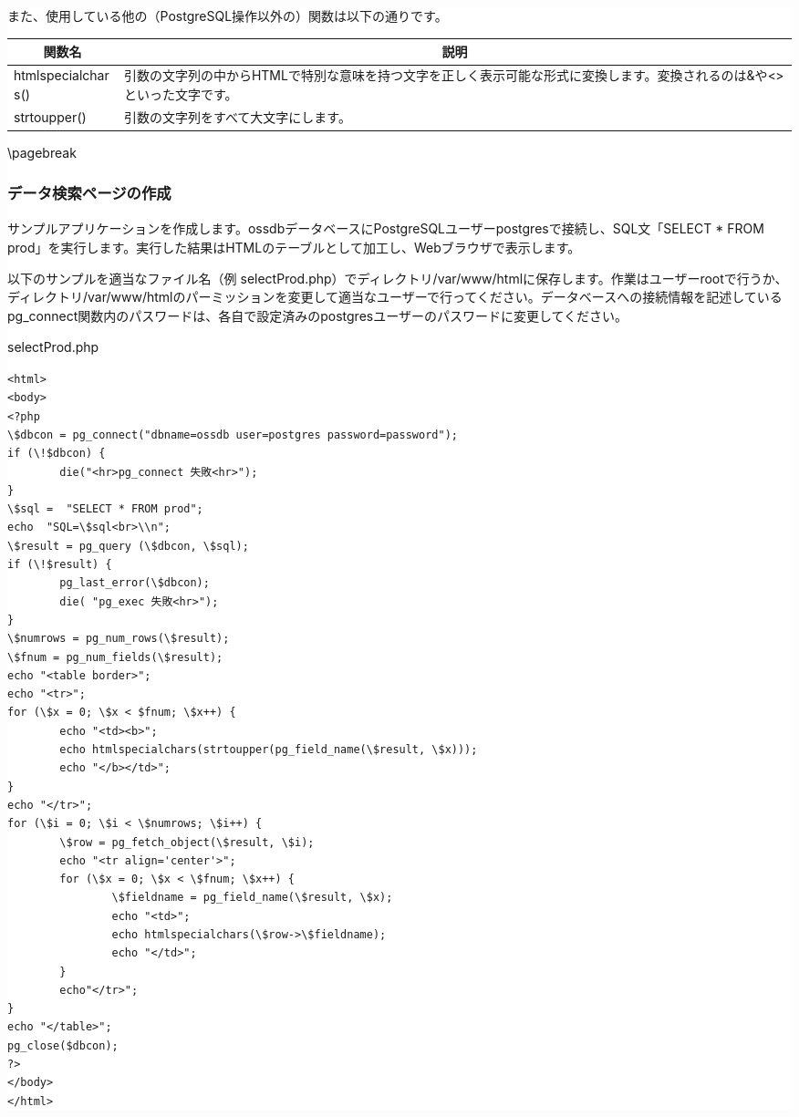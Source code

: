 また、使用している他の（PostgreSQL操作以外の）関数は以下の通りです。

| 関数名 | 説明
| ------------------- | -------------------------------------------------------------------
| htmlspecialchars() | 引数の文字列の中からHTMLで特別な意味を持つ文字を正しく表示可能な形式に変換します。変換されるのは&や<>といった文字です。
| strtoupper() | 引数の文字列をすべて大文字にします。

\pagebreak

### データ検索ページの作成
サンプルアプリケーションを作成します。ossdbデータベースにPostgreSQLユーザーpostgresで接続し、SQL文「SELECT * FROM prod」を実行します。実行した結果はHTMLのテーブルとして加工し、Webブラウザで表示します。

以下のサンプルを適当なファイル名（例 selectProd.php）でディレクトリ/var/www/htmlに保存します。作業はユーザーrootで行うか、ディレクトリ/var/www/htmlのパーミッションを変更して適当なユーザーで行ってください。データベースへの接続情報を記述しているpg_connect関数内のパスワードは、各自で設定済みのpostgresユーザーのパスワードに変更してください。

selectProd.php
```
<html>
<body>
<?php
\$dbcon = pg_connect("dbname=ossdb user=postgres password=password");
if (\!$dbcon) {
        die("<hr>pg_connect 失敗<hr>");
}
\$sql =  "SELECT * FROM prod";
echo  "SQL=\$sql<br>\\n";
\$result = pg_query (\$dbcon, \$sql);
if (\!$result) {
        pg_last_error(\$dbcon);
        die( "pg_exec 失敗<hr>");
}
\$numrows = pg_num_rows(\$result);
\$fnum = pg_num_fields(\$result);
echo "<table border>";
echo "<tr>";
for (\$x = 0; \$x < $fnum; \$x++) {
        echo "<td><b>";
        echo htmlspecialchars(strtoupper(pg_field_name(\$result, \$x)));
        echo "</b></td>";
}
echo "</tr>";
for (\$i = 0; \$i < \$numrows; \$i++) {
        \$row = pg_fetch_object(\$result, \$i);
        echo "<tr align='center'>";
        for (\$x = 0; \$x < \$fnum; \$x++) {
                \$fieldname = pg_field_name(\$result, \$x);
                echo "<td>";
                echo htmlspecialchars(\$row->\$fieldname);
                echo "</td>";
        }
        echo"</tr>";
}
echo "</table>";
pg_close($dbcon);
?>
</body>
</html>
```
